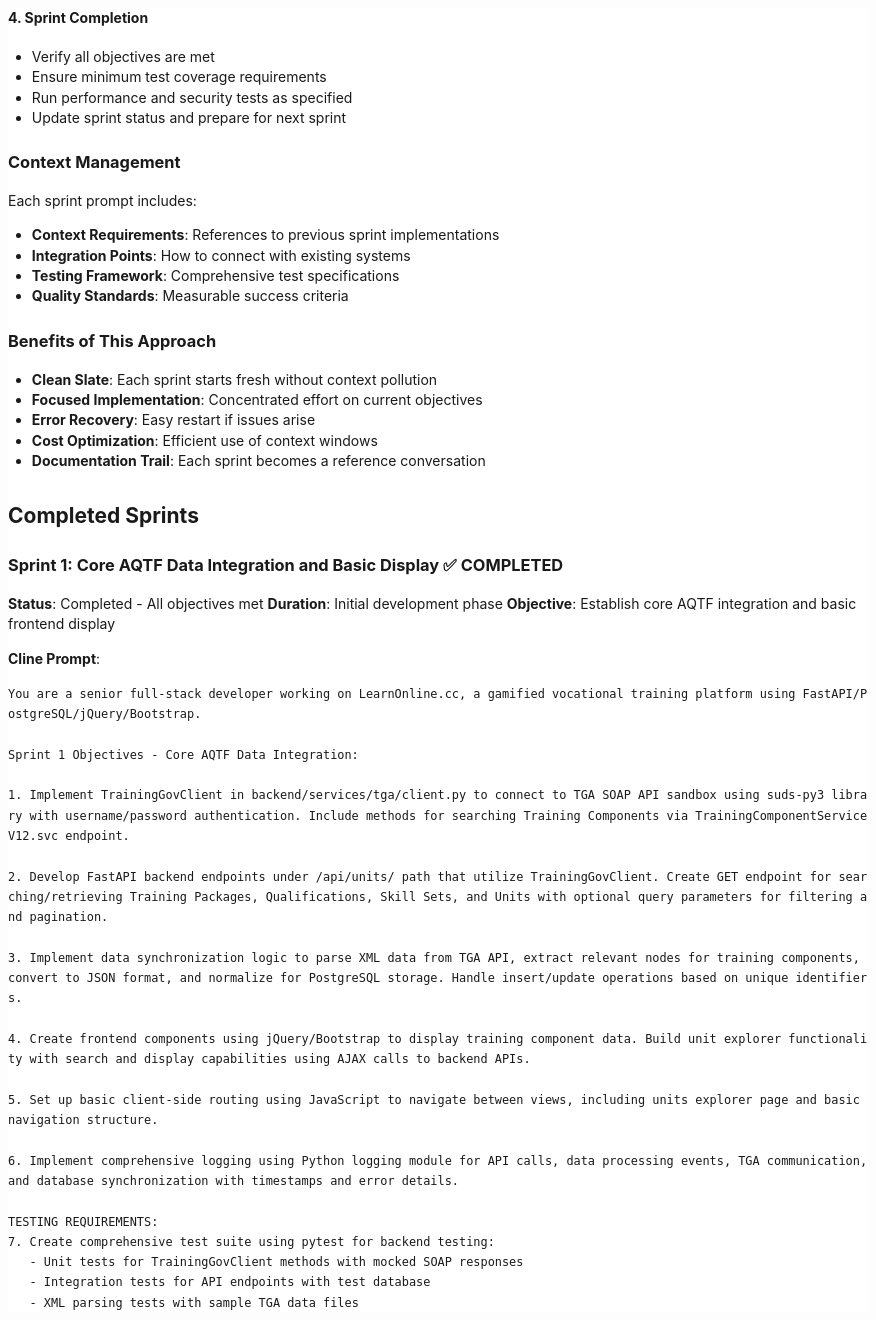 #### **4. Sprint Completion**
- Verify all objectives are met
- Ensure minimum test coverage requirements
- Run performance and security tests as specified
- Update sprint status and prepare for next sprint

### **Context Management**

Each sprint prompt includes:
- **Context Requirements**: References to previous sprint implementations
- **Integration Points**: How to connect with existing systems
- **Testing Framework**: Comprehensive test specifications
- **Quality Standards**: Measurable success criteria

### **Benefits of This Approach**

- **Clean Slate**: Each sprint starts fresh without context pollution
- **Focused Implementation**: Concentrated effort on current objectives
- **Error Recovery**: Easy restart if issues arise
- **Cost Optimization**: Efficient use of context windows
- **Documentation Trail**: Each sprint becomes a reference conversation

## Completed Sprints

### Sprint 1: Core AQTF Data Integration and Basic Display ✅ COMPLETED

**Status**: Completed - All objectives met
**Duration**: Initial development phase
**Objective**: Establish core AQTF integration and basic frontend display

**Cline Prompt**:
```
You are a senior full-stack developer working on LearnOnline.cc, a gamified vocational training platform using FastAPI/PostgreSQL/jQuery/Bootstrap.

Sprint 1 Objectives - Core AQTF Data Integration:

1. Implement TrainingGovClient in backend/services/tga/client.py to connect to TGA SOAP API sandbox using suds-py3 library with username/password authentication. Include methods for searching Training Components via TrainingComponentServiceV12.svc endpoint.

2. Develop FastAPI backend endpoints under /api/units/ path that utilize TrainingGovClient. Create GET endpoint for searching/retrieving Training Packages, Qualifications, Skill Sets, and Units with optional query parameters for filtering and pagination.

3. Implement data synchronization logic to parse XML data from TGA API, extract relevant nodes for training components, convert to JSON format, and normalize for PostgreSQL storage. Handle insert/update operations based on unique identifiers.

4. Create frontend components using jQuery/Bootstrap to display training component data. Build unit explorer functionality with search and display capabilities using AJAX calls to backend APIs.

5. Set up basic client-side routing using JavaScript to navigate between views, including units explorer page and basic navigation structure.

6. Implement comprehensive logging using Python logging module for API calls, data processing events, TGA communication, and database synchronization with timestamps and error details.

TESTING REQUIREMENTS:
7. Create comprehensive test suite using pytest for backend testing:
   - Unit tests for TrainingGovClient methods with mocked SOAP responses
   - Integration tests for API endpoints with test database
   - XML parsing tests with sample TGA data files
```
